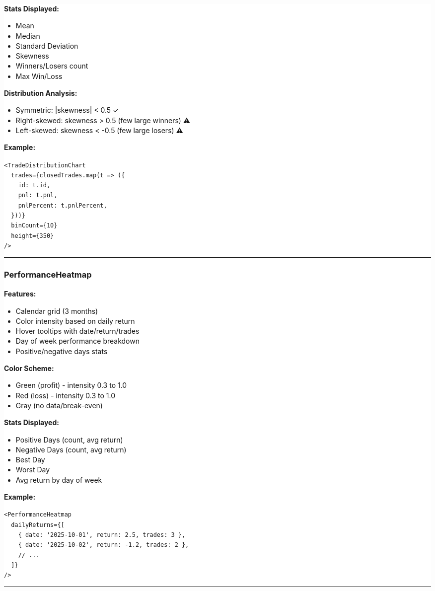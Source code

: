 **Stats Displayed:**
- Mean
- Median
- Standard Deviation
- Skewness
- Winners/Losers count
- Max Win/Loss

**Distribution Analysis:**
- Symmetric: |skewness| < 0.5 ✓
- Right-skewed: skewness > 0.5 (few large winners) ⚠
- Left-skewed: skewness < -0.5 (few large losers) ⚠

**Example:**
```tsx
<TradeDistributionChart
  trades={closedTrades.map(t => ({
    id: t.id,
    pnl: t.pnl,
    pnlPercent: t.pnlPercent,
  }))}
  binCount={10}
  height={350}
/>
```

---

### PerformanceHeatmap

**Features:**
- Calendar grid (3 months)
- Color intensity based on daily return
- Hover tooltips with date/return/trades
- Day of week performance breakdown
- Positive/negative days stats

**Color Scheme:**
- Green (profit) - intensity 0.3 to 1.0
- Red (loss) - intensity 0.3 to 1.0
- Gray (no data/break-even)

**Stats Displayed:**
- Positive Days (count, avg return)
- Negative Days (count, avg return)
- Best Day
- Worst Day
- Avg return by day of week

**Example:**
```tsx
<PerformanceHeatmap
  dailyReturns={[
    { date: '2025-10-01', return: 2.5, trades: 3 },
    { date: '2025-10-02', return: -1.2, trades: 2 },
    // ...
  ]}
/>
```

---